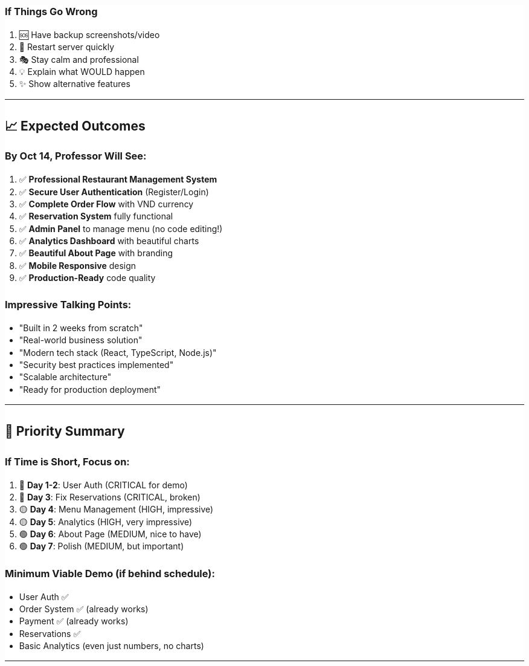 ### If Things Go Wrong
1. 🆘 Have backup screenshots/video
2. 🔄 Restart server quickly
3. 🎭 Stay calm and professional
4. 💡 Explain what WOULD happen
5. ✨ Show alternative features

---

## 📈 Expected Outcomes

### By Oct 14, Professor Will See:
1. ✅ **Professional Restaurant Management System**
2. ✅ **Secure User Authentication** (Register/Login)
3. ✅ **Complete Order Flow** with VND currency
4. ✅ **Reservation System** fully functional
5. ✅ **Admin Panel** to manage menu (no code editing!)
6. ✅ **Analytics Dashboard** with beautiful charts
7. ✅ **Beautiful About Page** with branding
8. ✅ **Mobile Responsive** design
9. ✅ **Production-Ready** code quality

### Impressive Talking Points:
- "Built in 2 weeks from scratch"
- "Real-world business solution"
- "Modern tech stack (React, TypeScript, Node.js)"
- "Security best practices implemented"
- "Scalable architecture"
- "Ready for production deployment"

---

## 🎯 Priority Summary

### If Time is Short, Focus on:
1. 🔴 **Day 1-2**: User Auth (CRITICAL for demo)
2. 🔴 **Day 3**: Fix Reservations (CRITICAL, broken)
3. 🟡 **Day 4**: Menu Management (HIGH, impressive)
4. 🟡 **Day 5**: Analytics (HIGH, very impressive)
5. 🟢 **Day 6**: About Page (MEDIUM, nice to have)
6. 🟢 **Day 7**: Polish (MEDIUM, but important)

### Minimum Viable Demo (if behind schedule):
- User Auth ✅
- Order System ✅ (already works)
- Payment ✅ (already works)
- Reservations ✅
- Basic Analytics (even just numbers, no charts)

---